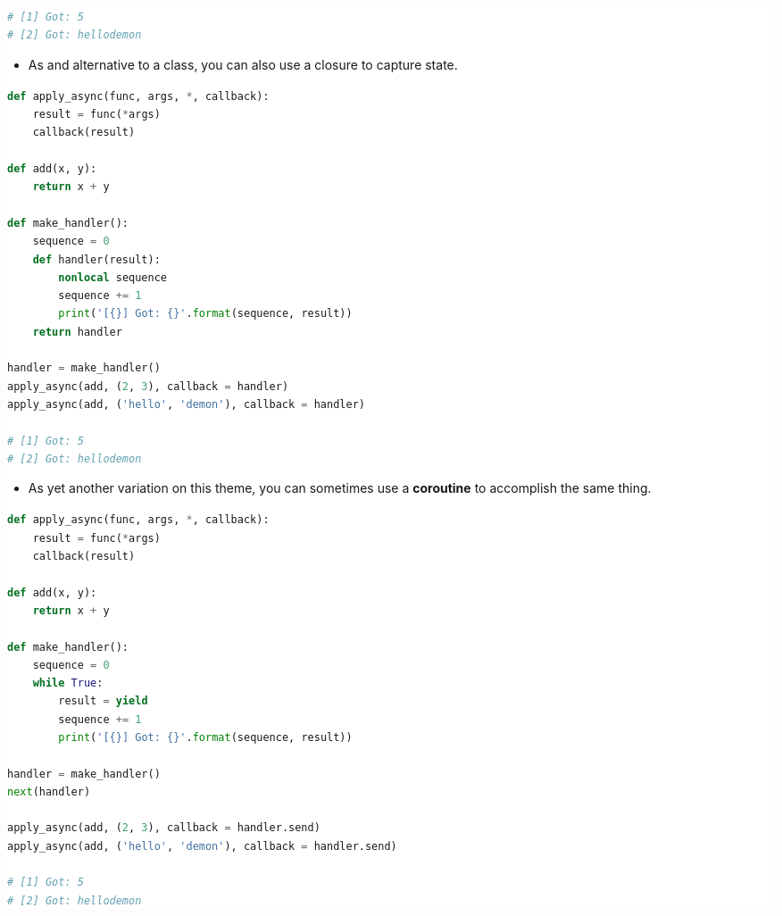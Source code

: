 ```python
# [1] Got: 5
# [2] Got: hellodemon
```

- As and alternative to a class, you can also use a closure to capture state.
```python
def apply_async(func, args, *, callback):
    result = func(*args)
    callback(result)

def add(x, y):
    return x + y

def make_handler():
    sequence = 0
    def handler(result):
        nonlocal sequence
        sequence += 1
        print('[{}] Got: {}'.format(sequence, result))
    return handler

handler = make_handler()
apply_async(add, (2, 3), callback = handler)
apply_async(add, ('hello', 'demon'), callback = handler)

# [1] Got: 5
# [2] Got: hellodemon
```

- As yet another variation on this theme, you can sometimes use a **coroutine** to accomplish the same thing.
```python
def apply_async(func, args, *, callback):
    result = func(*args)
    callback(result)

def add(x, y):
    return x + y

def make_handler():
    sequence = 0
    while True:
        result = yield
        sequence += 1
        print('[{}] Got: {}'.format(sequence, result))

handler = make_handler()
next(handler)

apply_async(add, (2, 3), callback = handler.send)
apply_async(add, ('hello', 'demon'), callback = handler.send)

# [1] Got: 5
# [2] Got: hellodemon
```
